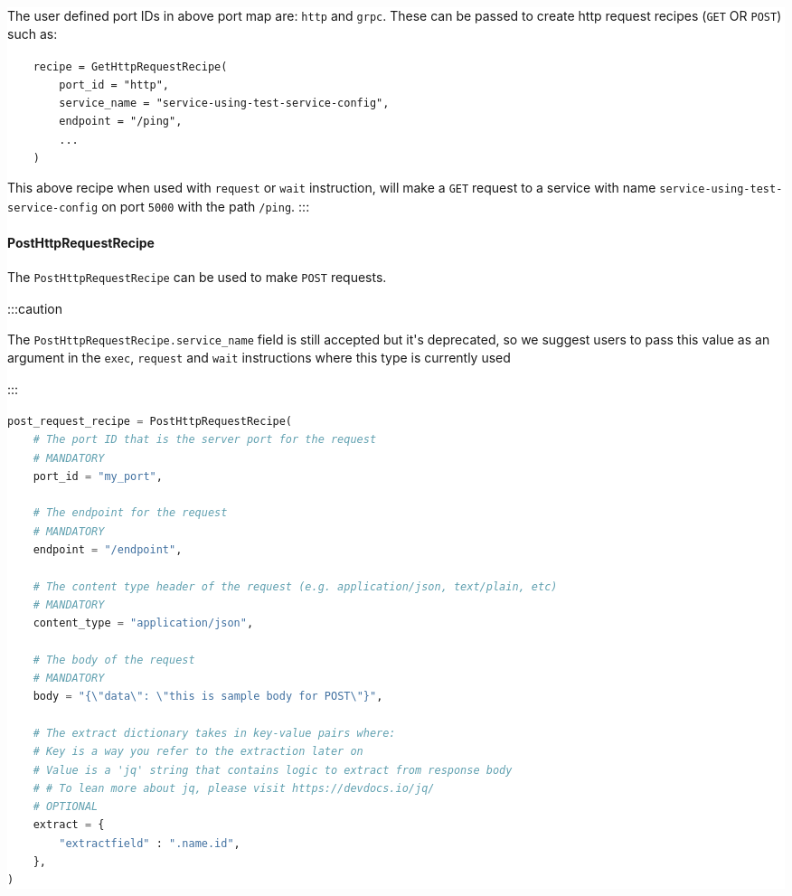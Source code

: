 The user defined port IDs in above port map are: `http` and `grpc`. These can be passed to create http request recipes (`GET` OR `POST`) such as:

```
    recipe = GetHttpRequestRecipe(
        port_id = "http",
        service_name = "service-using-test-service-config",
        endpoint = "/ping",
        ...
    )
```

This above recipe when used with `request` or `wait` instruction, will make a `GET` request to a service with name `service-using-test-service-config` on port `5000` with the path `/ping`.
:::

#### PostHttpRequestRecipe

The `PostHttpRequestRecipe` can be used to make `POST` requests.

:::caution

The `PostHttpRequestRecipe.service_name` field is still accepted but it's deprecated, so we suggest users to pass
this value as an argument in the `exec`, `request` and `wait` instructions where this type is currently used

:::

```python
post_request_recipe = PostHttpRequestRecipe(
    # The port ID that is the server port for the request
    # MANDATORY
    port_id = "my_port",

    # The endpoint for the request
    # MANDATORY
    endpoint = "/endpoint",

    # The content type header of the request (e.g. application/json, text/plain, etc)
    # MANDATORY
    content_type = "application/json",

    # The body of the request
    # MANDATORY
    body = "{\"data\": \"this is sample body for POST\"}",
    
    # The extract dictionary takes in key-value pairs where:
    # Key is a way you refer to the extraction later on
    # Value is a 'jq' string that contains logic to extract from response body
    # # To lean more about jq, please visit https://devdocs.io/jq/
    # OPTIONAL
    extract = {
        "extractfield" : ".name.id",
    },
)
```
